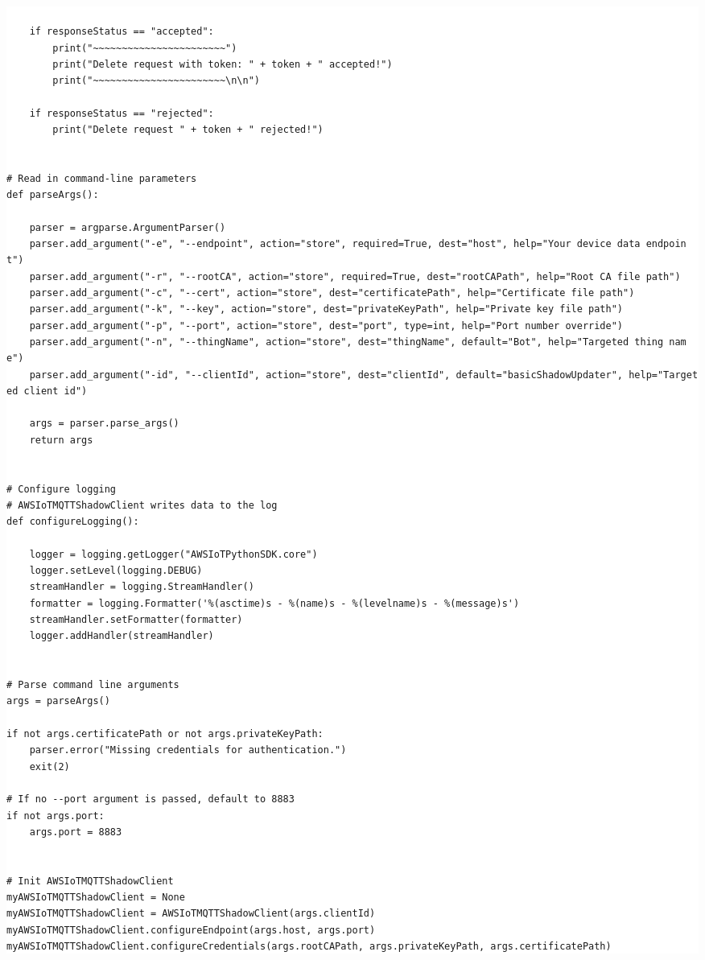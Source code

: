 ```

    if responseStatus == "accepted":
        print("~~~~~~~~~~~~~~~~~~~~~~~")
        print("Delete request with token: " + token + " accepted!")
        print("~~~~~~~~~~~~~~~~~~~~~~~\n\n")

    if responseStatus == "rejected":
        print("Delete request " + token + " rejected!")


# Read in command-line parameters
def parseArgs():

    parser = argparse.ArgumentParser()
    parser.add_argument("-e", "--endpoint", action="store", required=True, dest="host", help="Your device data endpoint")
    parser.add_argument("-r", "--rootCA", action="store", required=True, dest="rootCAPath", help="Root CA file path")
    parser.add_argument("-c", "--cert", action="store", dest="certificatePath", help="Certificate file path")
    parser.add_argument("-k", "--key", action="store", dest="privateKeyPath", help="Private key file path")
    parser.add_argument("-p", "--port", action="store", dest="port", type=int, help="Port number override")
    parser.add_argument("-n", "--thingName", action="store", dest="thingName", default="Bot", help="Targeted thing name")
    parser.add_argument("-id", "--clientId", action="store", dest="clientId", default="basicShadowUpdater", help="Targeted client id")

    args = parser.parse_args()
    return args


# Configure logging
# AWSIoTMQTTShadowClient writes data to the log
def configureLogging():

    logger = logging.getLogger("AWSIoTPythonSDK.core")
    logger.setLevel(logging.DEBUG)
    streamHandler = logging.StreamHandler()
    formatter = logging.Formatter('%(asctime)s - %(name)s - %(levelname)s - %(message)s')
    streamHandler.setFormatter(formatter)
    logger.addHandler(streamHandler)


# Parse command line arguments
args = parseArgs()

if not args.certificatePath or not args.privateKeyPath:
    parser.error("Missing credentials for authentication.")
    exit(2)

# If no --port argument is passed, default to 8883
if not args.port: 
    args.port = 8883


# Init AWSIoTMQTTShadowClient
myAWSIoTMQTTShadowClient = None
myAWSIoTMQTTShadowClient = AWSIoTMQTTShadowClient(args.clientId)
myAWSIoTMQTTShadowClient.configureEndpoint(args.host, args.port)
myAWSIoTMQTTShadowClient.configureCredentials(args.rootCAPath, args.privateKeyPath, args.certificatePath)
```